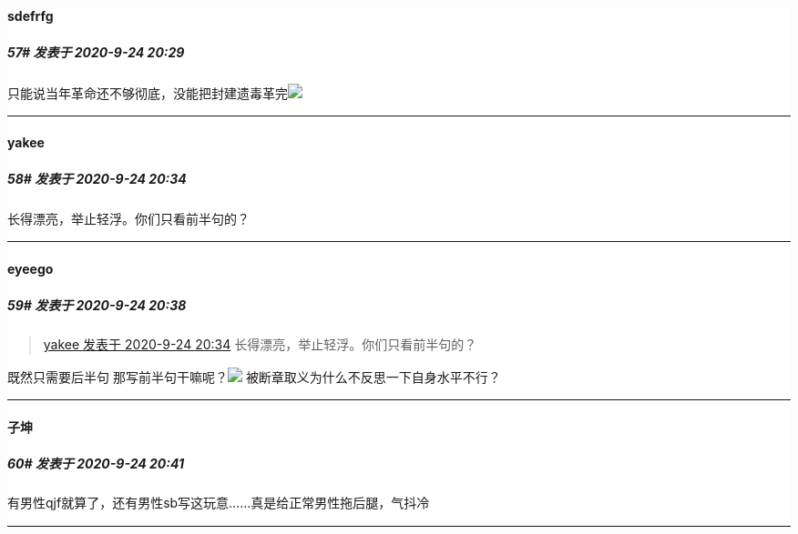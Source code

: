 ####  sdefrfg  
##### 57#       发表于 2020-9-24 20:29




只能说当年革命还不够彻底，没能把封建遗毒革完<img src="https://static.saraba1st.com/image/smiley/face2017/004.gif" referrerpolicy="no-referrer">







*****

####  yakee  
##### 58#       发表于 2020-9-24 20:34




长得漂亮，举止轻浮。你们只看前半句的？







*****

####  eyeego  
##### 59#       发表于 2020-9-24 20:38



<blockquote><a href="httphttps://bbs.saraba1st.com/2b/forum.php?mod=redirect&amp;goto=findpost&amp;pid=48841408&amp;ptid=1961694" target="_blank">yakee 发表于 2020-9-24 20:34</a>
长得漂亮，举止轻浮。你们只看前半句的？</blockquote>
既然只需要后半句 那写前半句干嘛呢？<img src="https://static.saraba1st.com/image/smiley/face2017/049.png" referrerpolicy="no-referrer">
被断章取义为什么不反思一下自身水平不行？







*****

####  子坤  
##### 60#       发表于 2020-9-24 20:41




有男性qjf就算了，还有男性sb写这玩意……真是给正常男性拖后腿，气抖冷







*****
